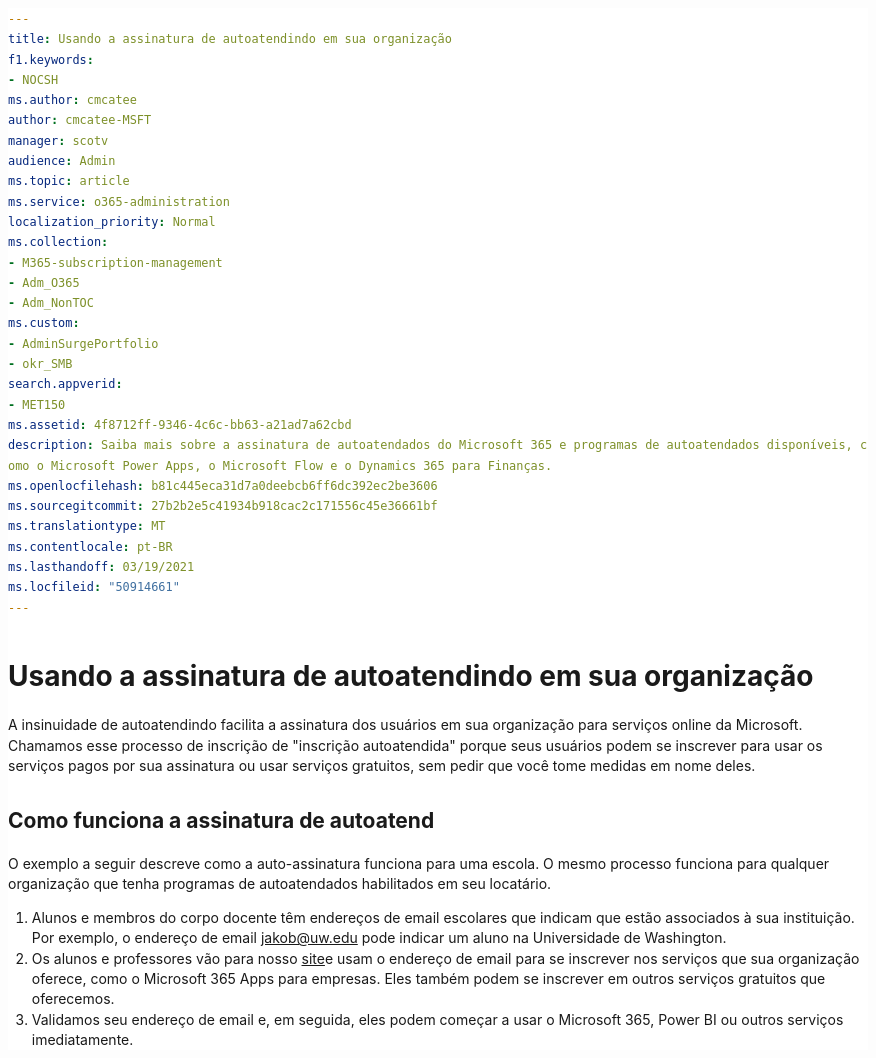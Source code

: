 ```yaml
---
title: Usando a assinatura de autoatendindo em sua organização
f1.keywords:
- NOCSH
ms.author: cmcatee
author: cmcatee-MSFT
manager: scotv
audience: Admin
ms.topic: article
ms.service: o365-administration
localization_priority: Normal
ms.collection:
- M365-subscription-management
- Adm_O365
- Adm_NonTOC
ms.custom:
- AdminSurgePortfolio
- okr_SMB
search.appverid:
- MET150
ms.assetid: 4f8712ff-9346-4c6c-bb63-a21ad7a62cbd
description: Saiba mais sobre a assinatura de autoatendados do Microsoft 365 e programas de autoatendados disponíveis, como o Microsoft Power Apps, o Microsoft Flow e o Dynamics 365 para Finanças.
ms.openlocfilehash: b81c445eca31d7a0deebcb6ff6dc392ec2be3606
ms.sourcegitcommit: 27b2b2e5c41934b918cac2c171556c45e36661bf
ms.translationtype: MT
ms.contentlocale: pt-BR
ms.lasthandoff: 03/19/2021
ms.locfileid: "50914661"
---
```

# <a name="using-self-service-sign-up-in-your-organization"></a>Usando a assinatura de autoatendindo em sua organização

A insinuidade de autoatendindo facilita a assinatura dos usuários em sua organização para serviços online da Microsoft. Chamamos esse processo de inscrição de "inscrição autoatendida" porque seus usuários podem se inscrever para usar os serviços pagos por sua assinatura ou usar serviços gratuitos, sem pedir que você tome medidas em nome deles.
  
## <a name="how-self-service-sign-up-works"></a>Como funciona a assinatura de autoatend

O exemplo a seguir descreve como a auto-assinatura funciona para uma escola. O mesmo processo funciona para qualquer organização que tenha programas de autoatendados habilitados em seu locatário.
  
1. Alunos e membros do corpo docente têm endereços de email escolares que indicam que estão associados à sua instituição. Por exemplo, o endereço de email jakob@uw.edu pode indicar um aluno na Universidade de Washington.
2. Os alunos e professores vão para nosso [site](https://go.microsoft.com/fwlink/p/?LinkId=536628)e usam o endereço de email para se inscrever nos serviços que sua organização oferece, como o Microsoft 365 Apps para empresas. Eles também podem se inscrever em outros serviços gratuitos que oferecemos.
3. Validamos seu endereço de email e, em seguida, eles podem começar a usar o Microsoft 365, Power BI ou outros serviços imediatamente.